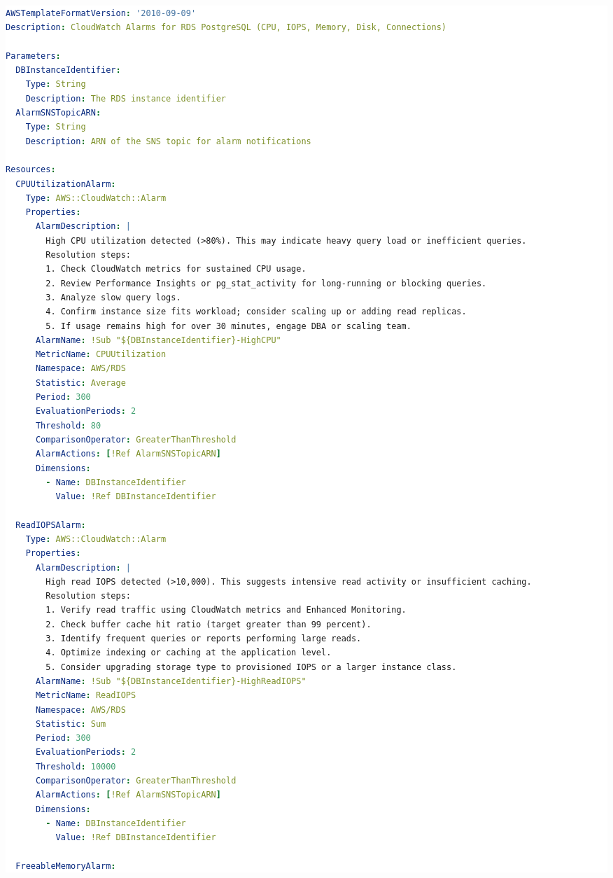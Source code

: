 ```yaml
AWSTemplateFormatVersion: '2010-09-09'
Description: CloudWatch Alarms for RDS PostgreSQL (CPU, IOPS, Memory, Disk, Connections)

Parameters:
  DBInstanceIdentifier:
    Type: String
    Description: The RDS instance identifier
  AlarmSNSTopicARN:
    Type: String
    Description: ARN of the SNS topic for alarm notifications

Resources:
  CPUUtilizationAlarm:
    Type: AWS::CloudWatch::Alarm
    Properties:
      AlarmDescription: |
        High CPU utilization detected (>80%). This may indicate heavy query load or inefficient queries.
        Resolution steps:
        1. Check CloudWatch metrics for sustained CPU usage.
        2. Review Performance Insights or pg_stat_activity for long-running or blocking queries.
        3. Analyze slow query logs.
        4. Confirm instance size fits workload; consider scaling up or adding read replicas.
        5. If usage remains high for over 30 minutes, engage DBA or scaling team.
      AlarmName: !Sub "${DBInstanceIdentifier}-HighCPU"
      MetricName: CPUUtilization
      Namespace: AWS/RDS
      Statistic: Average
      Period: 300
      EvaluationPeriods: 2
      Threshold: 80
      ComparisonOperator: GreaterThanThreshold
      AlarmActions: [!Ref AlarmSNSTopicARN]
      Dimensions:
        - Name: DBInstanceIdentifier
          Value: !Ref DBInstanceIdentifier

  ReadIOPSAlarm:
    Type: AWS::CloudWatch::Alarm
    Properties:
      AlarmDescription: |
        High read IOPS detected (>10,000). This suggests intensive read activity or insufficient caching.
        Resolution steps:
        1. Verify read traffic using CloudWatch metrics and Enhanced Monitoring.
        2. Check buffer cache hit ratio (target greater than 99 percent).
        3. Identify frequent queries or reports performing large reads.
        4. Optimize indexing or caching at the application level.
        5. Consider upgrading storage type to provisioned IOPS or a larger instance class.
      AlarmName: !Sub "${DBInstanceIdentifier}-HighReadIOPS"
      MetricName: ReadIOPS
      Namespace: AWS/RDS
      Statistic: Sum
      Period: 300
      EvaluationPeriods: 2
      Threshold: 10000
      ComparisonOperator: GreaterThanThreshold
      AlarmActions: [!Ref AlarmSNSTopicARN]
      Dimensions:
        - Name: DBInstanceIdentifier
          Value: !Ref DBInstanceIdentifier

  FreeableMemoryAlarm:
```